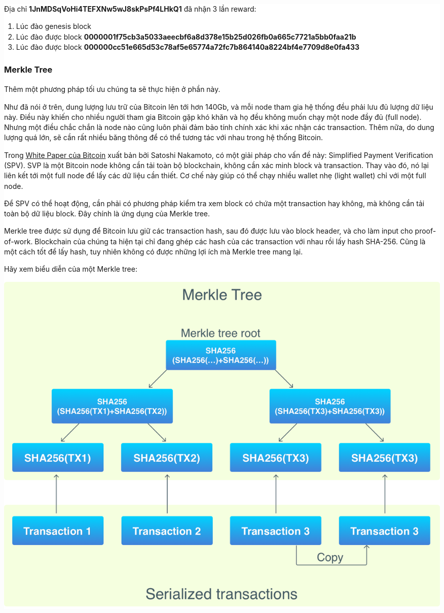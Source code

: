 Địa chỉ **1JnMDSqVoHi4TEFXNw5wJ8skPsPf4LHkQ1** đã nhận 3 lần reward:
1. Lúc đào genesis block
2. Lúc đào được block **0000001f75cb3a5033aeecbf6a8d378e15b25d026fb0a665c7721a5bb0faa21b**
3. Lúc đào được block **000000cc51e665d53c78af5e65774a72fc7b864140a8224bf4e7709d8e0fa433**


### Merkle Tree

Thêm một phương pháp tối ưu chúng ta sẽ thực hiện ở phần này. 

Như đã nói ở trên, dung lượng lưu trữ của Bitcoin lên tới hơn 140Gb, và mỗi node tham gia hệ thống đều phải lưu đủ lượng dữ liệu này. Điều này khiến cho nhiều người tham gia Bitcoin gặp khó khăn và họ đều không muốn chạy một node đầy đủ (full node). Nhưng một điều chắc chắn là node nào cũng luôn phải đảm bảo tính chính xác khi xác nhận các transaction. Thêm nữa, do dung lượng quá lớn, sẽ cần rất nhiều băng thông để có thể tương tác với nhau trong hệ thống Bitcoin.

Trong [White Paper của Bitcoin](https://bitcoin.org/bitcoin.pdf) xuất bản bởi Satoshi Nakamoto, có một giải pháp cho vấn đề này: Simplified Payment Verification (SPV). SVP là một Bitcoin node không cần tải toàn bộ blockchain, không cần xác minh block và transaction. Thay vào đó, nó lại liên kết tới một full node để lấy các dữ liệu cần thiết. Cơ chế này giúp có thể chạy nhiều wallet nhẹ (light wallet) chỉ với một full node.

Để SPV có thể hoạt động, cần phải có phương pháp kiểm tra xem block có chứa một transaction hay không, mà không cần tải toàn bộ dữ liệu block. Đây chính là ứng dụng của Merkle tree.


Merkle tree được sử dụng để Bitcoin lưu giữ các transaction hash, sau đó được lưu vào block header, và cho làm input cho proof-of-work. Blockchain của chúng ta hiện tại chỉ đang ghép các hash của các transaction với nhau rồi lấy hash SHA-256. Cũng là một cách tốt để lấy hash, tuy nhiên không có được những lợi ích mà Merkle tree mang lại.

Hãy xem biểu diễn của một Merkle tree:

![](images/merkle-tree-diagram.png)
